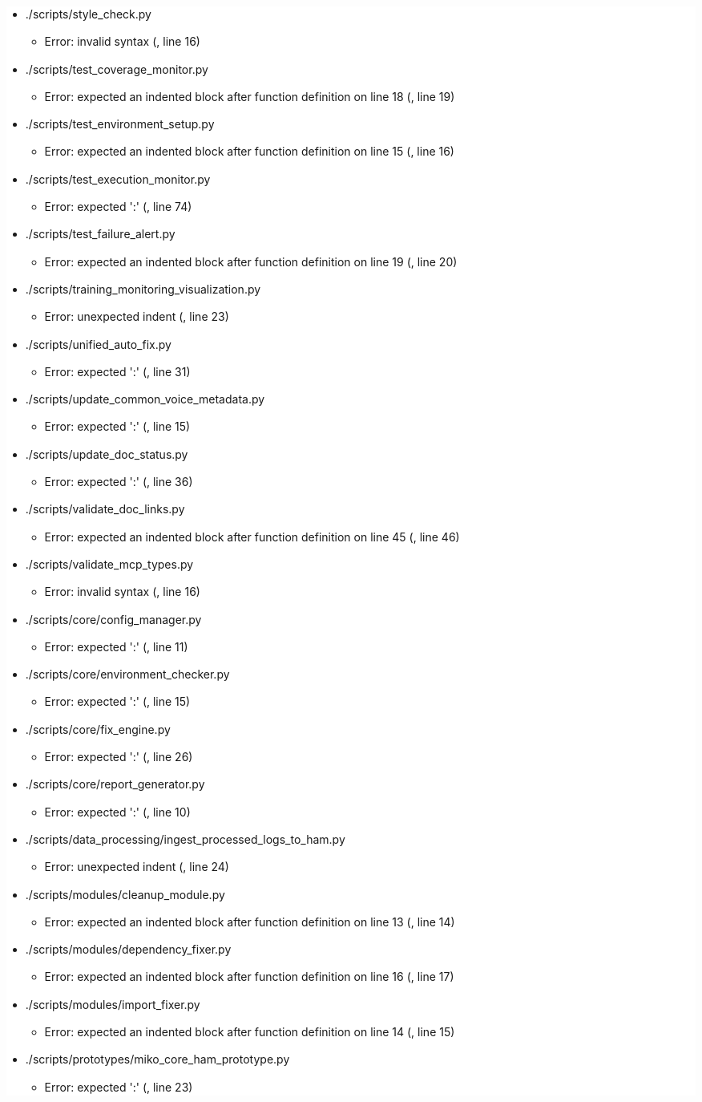 - ./scripts/style_check.py
  - Error: invalid syntax (<unknown>, line 16)

- ./scripts/test_coverage_monitor.py
  - Error: expected an indented block after function definition on line 18 (<unknown>, line 19)

- ./scripts/test_environment_setup.py
  - Error: expected an indented block after function definition on line 15 (<unknown>, line 16)

- ./scripts/test_execution_monitor.py
  - Error: expected ':' (<unknown>, line 74)

- ./scripts/test_failure_alert.py
  - Error: expected an indented block after function definition on line 19 (<unknown>, line 20)

- ./scripts/training_monitoring_visualization.py
  - Error: unexpected indent (<unknown>, line 23)

- ./scripts/unified_auto_fix.py
  - Error: expected ':' (<unknown>, line 31)

- ./scripts/update_common_voice_metadata.py
  - Error: expected ':' (<unknown>, line 15)

- ./scripts/update_doc_status.py
  - Error: expected ':' (<unknown>, line 36)

- ./scripts/validate_doc_links.py
  - Error: expected an indented block after function definition on line 45 (<unknown>, line 46)

- ./scripts/validate_mcp_types.py
  - Error: invalid syntax (<unknown>, line 16)

- ./scripts/core/config_manager.py
  - Error: expected ':' (<unknown>, line 11)

- ./scripts/core/environment_checker.py
  - Error: expected ':' (<unknown>, line 15)

- ./scripts/core/fix_engine.py
  - Error: expected ':' (<unknown>, line 26)

- ./scripts/core/report_generator.py
  - Error: expected ':' (<unknown>, line 10)

- ./scripts/data_processing/ingest_processed_logs_to_ham.py
  - Error: unexpected indent (<unknown>, line 24)

- ./scripts/modules/cleanup_module.py
  - Error: expected an indented block after function definition on line 13 (<unknown>, line 14)

- ./scripts/modules/dependency_fixer.py
  - Error: expected an indented block after function definition on line 16 (<unknown>, line 17)

- ./scripts/modules/import_fixer.py
  - Error: expected an indented block after function definition on line 14 (<unknown>, line 15)

- ./scripts/prototypes/miko_core_ham_prototype.py
  - Error: expected ':' (<unknown>, line 23)
